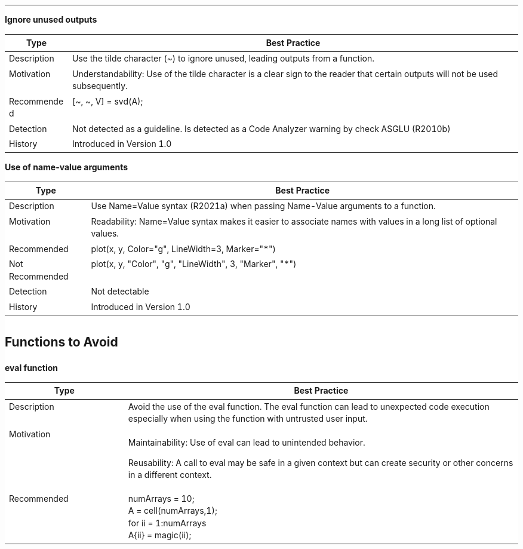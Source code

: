 **  **

**Ignore unused outputs**

| Type | Best Practice |
|-----------------|-------------------------------------------------------|
| Description | Use the tilde character (\~) to ignore unused, leading outputs from a function. |
| Motivation | Understandability: Use of the tilde character is a clear sign to the reader that certain outputs will not be used subsequently. |
| Recommended | \[\~, \~, V\] = svd(A); |
| Detection | Not detected as a guideline. Is detected as a Code Analyzer warning by check ASGLU (R2010b) |
| History | Introduced in Version 1.0 |

**Use of name-value arguments**

| Type | Best Practice |
|-----------------|-------------------------------------------------------|
| Description | Use Name=Value syntax (R2021a) when passing Name-Value arguments to a function. |
| Motivation | Readability: Name=Value syntax makes it easier to associate names with values in a long list of optional values. |
| Recommended | plot(x, y, Color="g", LineWidth=3, Marker="\*") |
| Not Recommended | plot(x, y, "Color", "g", "LineWidth", 3, "Marker", "\*") |
| Detection | Not detectable |
| History | Introduced in Version 1.0 |

##  

## Functions to Avoid

**eval function**

<table>
<colgroup>
<col style="width: 23%" />
<col style="width: 76%" />
</colgroup>
<thead>
<tr>
<th>Type</th>
<th>Best Practice</th>
</tr>
</thead>
<tbody>
<tr>
<td>Description</td>
<td>Avoid the use of the eval function. The eval function can lead to
unexpected code execution especially when using the function with
untrusted user input.</td>
</tr>
<tr>
<td>Motivation</td>
<td><p>Maintainability: Use of eval can lead to unintended behavior.</p>
<p>Reusability: A call to eval may be safe in a given context but can
create security or other concerns in a different context.</p></td>
</tr>
<tr>
<td>Recommended</td>
<td>numArrays = 10;<br />
A = cell(numArrays,1);<br />
for ii = 1:numArrays<br />
A{ii} = magic(ii);<br />